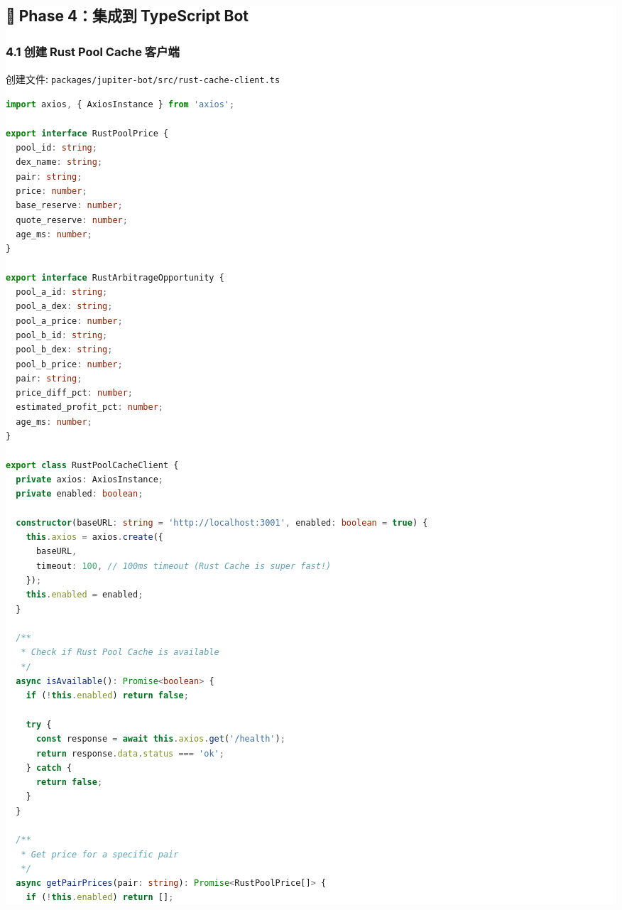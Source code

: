 
## 🔗 **Phase 4：集成到 TypeScript Bot**

### **4.1 创建 Rust Pool Cache 客户端**

创建文件: `packages/jupiter-bot/src/rust-cache-client.ts`

```typescript
import axios, { AxiosInstance } from 'axios';

export interface RustPoolPrice {
  pool_id: string;
  dex_name: string;
  pair: string;
  price: number;
  base_reserve: number;
  quote_reserve: number;
  age_ms: number;
}

export interface RustArbitrageOpportunity {
  pool_a_id: string;
  pool_a_dex: string;
  pool_a_price: number;
  pool_b_id: string;
  pool_b_dex: string;
  pool_b_price: number;
  pair: string;
  price_diff_pct: number;
  estimated_profit_pct: number;
  age_ms: number;
}

export class RustPoolCacheClient {
  private axios: AxiosInstance;
  private enabled: boolean;

  constructor(baseURL: string = 'http://localhost:3001', enabled: boolean = true) {
    this.axios = axios.create({
      baseURL,
      timeout: 100, // 100ms timeout (Rust Cache is super fast!)
    });
    this.enabled = enabled;
  }

  /**
   * Check if Rust Pool Cache is available
   */
  async isAvailable(): Promise<boolean> {
    if (!this.enabled) return false;
    
    try {
      const response = await this.axios.get('/health');
      return response.data.status === 'ok';
    } catch {
      return false;
    }
  }

  /**
   * Get price for a specific pair
   */
  async getPairPrices(pair: string): Promise<RustPoolPrice[]> {
    if (!this.enabled) return [];
```